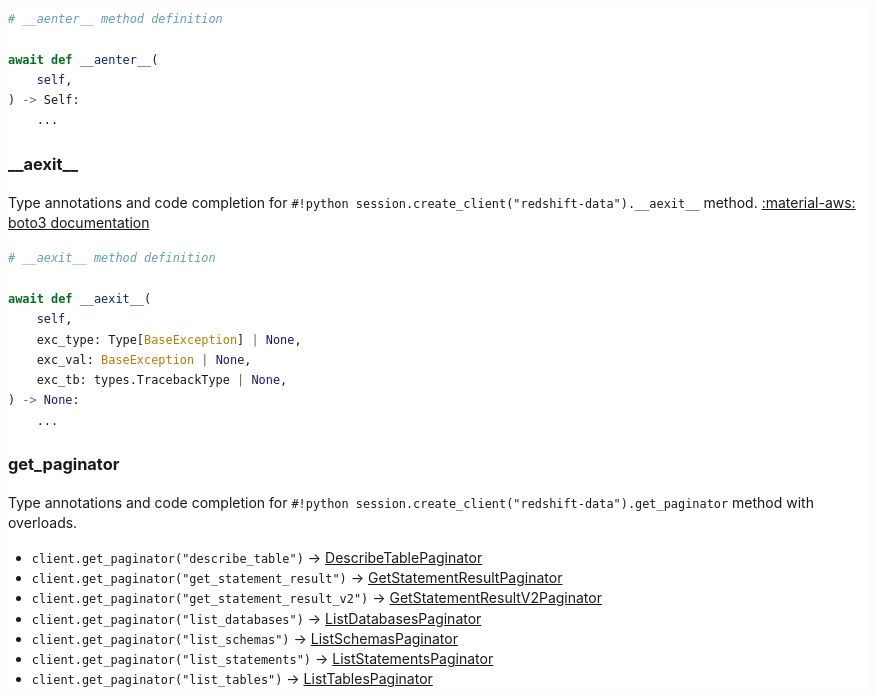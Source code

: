 ```python
# __aenter__ method definition

await def __aenter__(
    self,
) -> Self:
    ...
```


### \_\_aexit\_\_



Type annotations and code completion for `#!python session.create_client("redshift-data").__aexit__` method.
[:material-aws: boto3 documentation](https://boto3.amazonaws.com/v1/documentation/api/latest/reference/services/redshift-data.html#RedshiftDataAPIService.Client)

```python
# __aexit__ method definition

await def __aexit__(
    self,
    exc_type: Type[BaseException] | None,
    exc_val: BaseException | None,
    exc_tb: types.TracebackType | None,
) -> None:
    ...
```




### get_paginator

Type annotations and code completion for `#!python session.create_client("redshift-data").get_paginator` method with overloads.

- `client.get_paginator("describe_table")` -> [DescribeTablePaginator](./paginators.md#describetablepaginator)
- `client.get_paginator("get_statement_result")` -> [GetStatementResultPaginator](./paginators.md#getstatementresultpaginator)
- `client.get_paginator("get_statement_result_v2")` -> [GetStatementResultV2Paginator](./paginators.md#getstatementresultv2paginator)
- `client.get_paginator("list_databases")` -> [ListDatabasesPaginator](./paginators.md#listdatabasespaginator)
- `client.get_paginator("list_schemas")` -> [ListSchemasPaginator](./paginators.md#listschemaspaginator)
- `client.get_paginator("list_statements")` -> [ListStatementsPaginator](./paginators.md#liststatementspaginator)
- `client.get_paginator("list_tables")` -> [ListTablesPaginator](./paginators.md#listtablespaginator)



